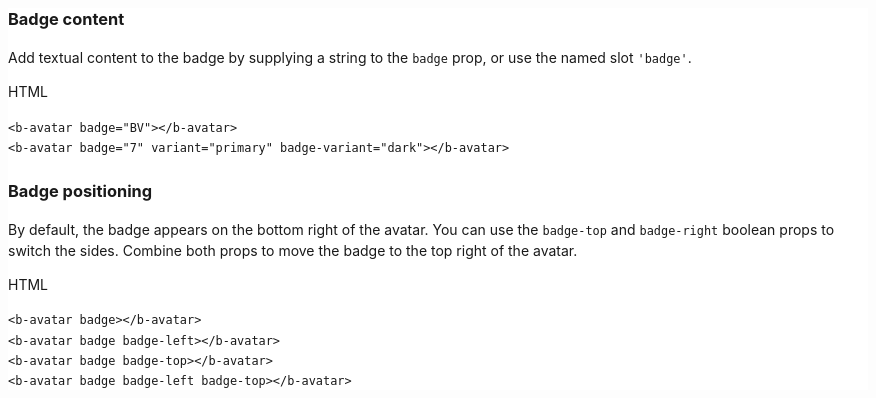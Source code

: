   </b-card-body>

</b-card>

### Badge content

Add textual content to the badge by supplying a string to the `badge` prop, or use the named slot
`'badge'`.

<b-card no-body class="mb-5">
  <b-card-body>
    <div class="d-flex" style="column-gap: 1%;">
      <b-avatar badge="BV"></b-avatar>
      <b-avatar badge="7" variant="primary" badge-variant="dark"></b-avatar>
    </div>
  </b-card-body>

  <div class="html">HTML</div>

  <b-card-body class="bg-body-tertiary">

```vue-html
<b-avatar badge="BV"></b-avatar>
<b-avatar badge="7" variant="primary" badge-variant="dark"></b-avatar>
```

  </b-card-body>

</b-card>

### Badge positioning

By default, the badge appears on the bottom right of the avatar. You can use the `badge-top` and
`badge-right` boolean props to switch the sides. Combine both props to move the badge to the top
right of the avatar.

<b-card no-body class="mb-5">
  <b-card-body>
    <div class="d-flex" style="column-gap: 1%;">
      <b-avatar badge></b-avatar>
      <b-avatar badge badge-left></b-avatar>
      <b-avatar badge badge-top></b-avatar>
      <b-avatar badge badge-left badge-top></b-avatar>
    </div>
  </b-card-body>

  <div class="html">HTML</div>

  <b-card-body class="bg-body-tertiary">

```vue-html
<b-avatar badge></b-avatar>
<b-avatar badge badge-left></b-avatar>
<b-avatar badge badge-top></b-avatar>
<b-avatar badge badge-left badge-top></b-avatar>
```

  </b-card-body>
